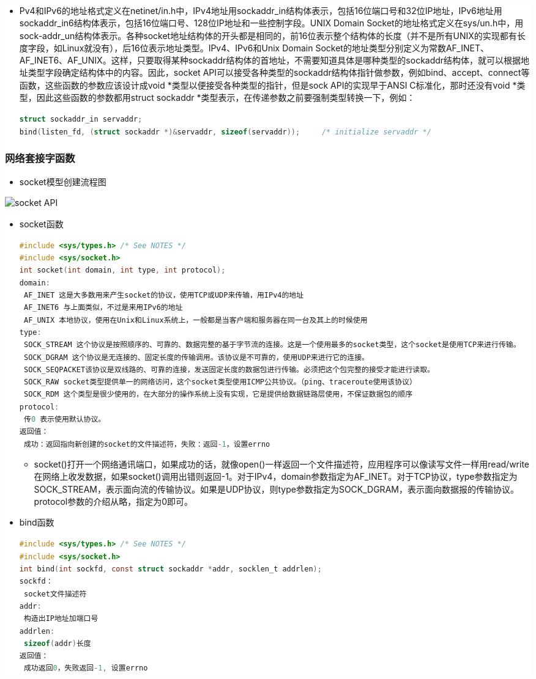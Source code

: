 - Pv4和IPv6的地址格式定义在netinet/in.h中，IPv4地址用sockaddr_in结构体表示，包括16位端口号和32位IP地址，IPv6地址用sockaddr_in6结构体表示，包括16位端口号、128位IP地址和一些控制字段。UNIX Domain Socket的地址格式定义在sys/un.h中，用sock-addr_un结构体表示。各种socket地址结构体的开头都是相同的，前16位表示整个结构体的长度（并不是所有UNIX的实现都有长度字段，如Linux就没有），后16位表示地址类型。IPv4、IPv6和Unix Domain Socket的地址类型分别定义为常数AF_INET、AF_INET6、AF_UNIX。这样，只要取得某种sockaddr结构体的首地址，不需要知道具体是哪种类型的sockaddr结构体，就可以根据地址类型字段确定结构体中的内容。因此，socket API可以接受各种类型的sockaddr结构体指针做参数，例如bind、accept、connect等函数，这些函数的参数应该设计成void *类型以便接受各种类型的指针，但是sock API的实现早于ANSI C标准化，那时还没有void *类型，因此这些函数的参数都用struct sockaddr *类型表示，在传递参数之前要强制类型转换一下，例如：

   ```c
   struct sockaddr_in servaddr;
   bind(listen_fd, (struct sockaddr *)&servaddr, sizeof(servaddr));		/* initialize servaddr */
   ```

### 网络套接字函数
- socket模型创建流程图

![socket API](http://images.cnblogs.com/cnblogs_com/zfc2201/928468/o_socket%20API.png)

- socket函数

   ```c
   #include <sys/types.h> /* See NOTES */
   #include <sys/socket.h>
   int socket(int domain, int type, int protocol);
   domain:
   	AF_INET 这是大多数用来产生socket的协议，使用TCP或UDP来传输，用IPv4的地址
   	AF_INET6 与上面类似，不过是来用IPv6的地址
   	AF_UNIX 本地协议，使用在Unix和Linux系统上，一般都是当客户端和服务器在同一台及其上的时候使用
   type:
   	SOCK_STREAM 这个协议是按照顺序的、可靠的、数据完整的基于字节流的连接。这是一个使用最多的socket类型，这个socket是使用TCP来进行传输。
   	SOCK_DGRAM 这个协议是无连接的、固定长度的传输调用。该协议是不可靠的，使用UDP来进行它的连接。
   	SOCK_SEQPACKET该协议是双线路的、可靠的连接，发送固定长度的数据包进行传输。必须把这个包完整的接受才能进行读取。
   	SOCK_RAW socket类型提供单一的网络访问，这个socket类型使用ICMP公共协议。（ping、traceroute使用该协议）
   	SOCK_RDM 这个类型是很少使用的，在大部分的操作系统上没有实现，它是提供给数据链路层使用，不保证数据包的顺序
   protocol:
   	传0 表示使用默认协议。
   返回值：
   	成功：返回指向新创建的socket的文件描述符，失败：返回-1，设置errno
   ```

   - socket()打开一个网络通讯端口，如果成功的话，就像open()一样返回一个文件描述符，应用程序可以像读写文件一样用read/write在网络上收发数据，如果socket()调用出错则返回-1。对于IPv4，domain参数指定为AF_INET。对于TCP协议，type参数指定为SOCK_STREAM，表示面向流的传输协议。如果是UDP协议，则type参数指定为SOCK_DGRAM，表示面向数据报的传输协议。protocol参数的介绍从略，指定为0即可。

- bind函数

   ```c
   #include <sys/types.h> /* See NOTES */
   #include <sys/socket.h>
   int bind(int sockfd, const struct sockaddr *addr, socklen_t addrlen);
   sockfd：
   	socket文件描述符
   addr:
   	构造出IP地址加端口号
   addrlen:
   	sizeof(addr)长度
   返回值：
   	成功返回0，失败返回-1, 设置errno
   ```

